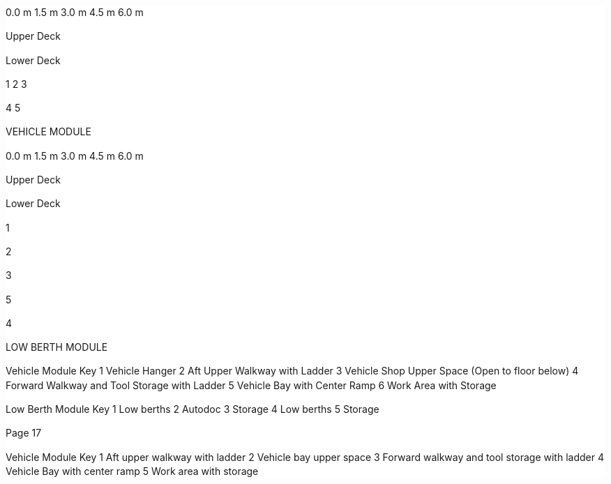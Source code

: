 0.0 m 1.5 m 3.0 m 4.5 m 6.0 m

Upper Deck

Lower Deck

1 2 3

4 5

VEHICLE MODULE

0.0 m 1.5 m 3.0 m 4.5 m 6.0 m

Upper Deck

Lower Deck

1

2

3

5

4

LOW BERTH MODULE

Vehicle Module Key
1 Vehicle Hanger
2 Aft Upper Walkway with
Ladder
3 Vehicle Shop Upper
Space (Open to floor
below)
4 Forward Walkway and
Tool Storage with Ladder
5 Vehicle Bay with Center
Ramp
6 Work Area with Storage

Low Berth Module Key
1 Low berths
2 Autodoc
3 Storage
4 Low berths
5 Storage

Page 17

Vehicle Module Key
1 Aft upper walkway
with ladder
2 Vehicle bay upper
space
3 Forward walkway and
tool storage with
ladder
4 Vehicle Bay with
center ramp
5 Work area with
storage
